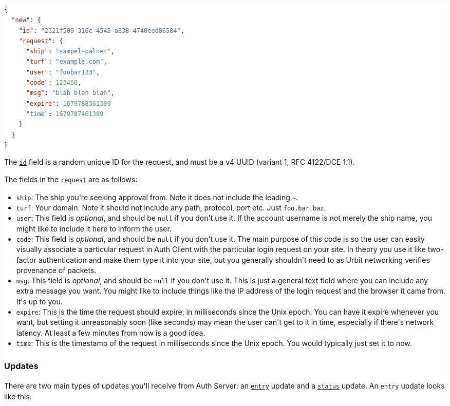 ```json
{
  "new": {
    "id": "2321f509-316c-4545-a838-4740eed86584",
    "request": {
      "ship": "sampel-palnet",
      "turf": "example.com",
      "user": "foobar123",
      "code": 123456,
      "msg": "blah blah blah",
      "expire": 1679788361389
      "time": 1679787461389
    }
  }
}
```

The [`id`](/tools/auth-server/types#id) field is a random unique
ID for the request, and must be a v4 UUID (variant 1, RFC 4122/DCE 1.1).

The fields in the [`request`](/tools/auth-server/types#request) are as
follows:

- `ship`: The ship you're seeking approval from. Note it does not include the
  leading `~`.
- `turf`: Your domain. Note it should not include any path, protocol, port etc.
  Just `foo.bar.baz`.
- `user`: This field is *optional*, and should be `null` if you don't use it. If
  the account username is not merely the ship name, you might like to include it
  here to inform the user.
- `code`: This field is *optional*, and should be `null` if you don't use it.
  The main purpose of this code is so the user can easily visually associate a
  particular request in Auth Client with the particular login request on your site.
  In theory you use it like two-factor authentication and make them type it into
  your site, but you generally shouldn't need to as Urbit networking verifies
  provenance of packets.
- `msg`: This field is *optional*, and should be `null` if you don't use it.
  This is just a general text field where you can include any extra message you
  want. You might like to include things like the IP address of the login
  request and the browser it came from. It's up to you.
- `expire`: This is the time the request should expire, in milliseconds since
  the Unix epoch. You can have it expire whenever you want, but setting it
  unreasonably soon (like seconds) may mean the user can't get to it in time,
  especially if there's network latency. At least a few minutes from now is a
  good idea.
- `time`: This is the timestamp of the request in milliseconds since the Unix
  epoch. You would typically just set it to now.

### Updates

There are two main types of updates you'll receive from Auth Server: an
[`entry`](/tools/auth-server/types#entry) update and a
[`status`](/tools/auth-server/types#status) update. An `entry` update
looks like this:

